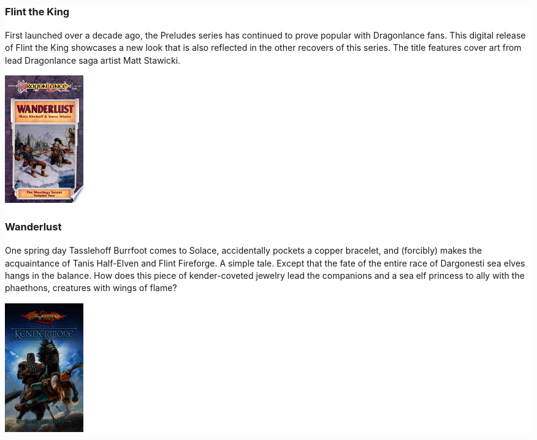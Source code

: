 </div>

<div style={{ padding: '10px'}}>

### Flint the King

First launched over a decade ago, the Preludes series has continued to prove popular with Dragonlance fans. This digital release of Flint the King showcases a new look that is also reflected in the other recovers of this series. The title features cover art from lead Dragonlance saga artist Matt Stawicki.

</div>

</div>

<div style={{ display: 'flex', alignItems: 'stretch', justifyContent: 'flexStart', borderBottom: '1px solid #ececec' }}>

<div style={{ minWidth: '150px', padding: '10px'}}>

![Dragonlance: Wanderlust](./wanderlust.jpg)

</div>

<div style={{ padding: '10px'}}>

### Wanderlust

One spring day Tasslehoff Burrfoot comes to Solace, accidentally pockets a copper bracelet, and (forcibly) makes the acquaintance of Tanis Half-Elven and Flint Fireforge. A simple tale. Except that the fate of the entire race of Dargonesti sea elves hangs in the balance. How does this piece of kender-coveted jewelry lead the companions and a sea elf princess to ally with the phaethons, creatures with wings of flame?

</div>

</div>

<div style={{ display: 'flex', alignItems: 'stretch', justifyContent: 'flexStart', borderBottom: '1px solid #ececec' }}>

<div style={{ minWidth: '150px', padding: '10px'}}>

![Dragonlance: Kendermore](./kendermore.jpg)
